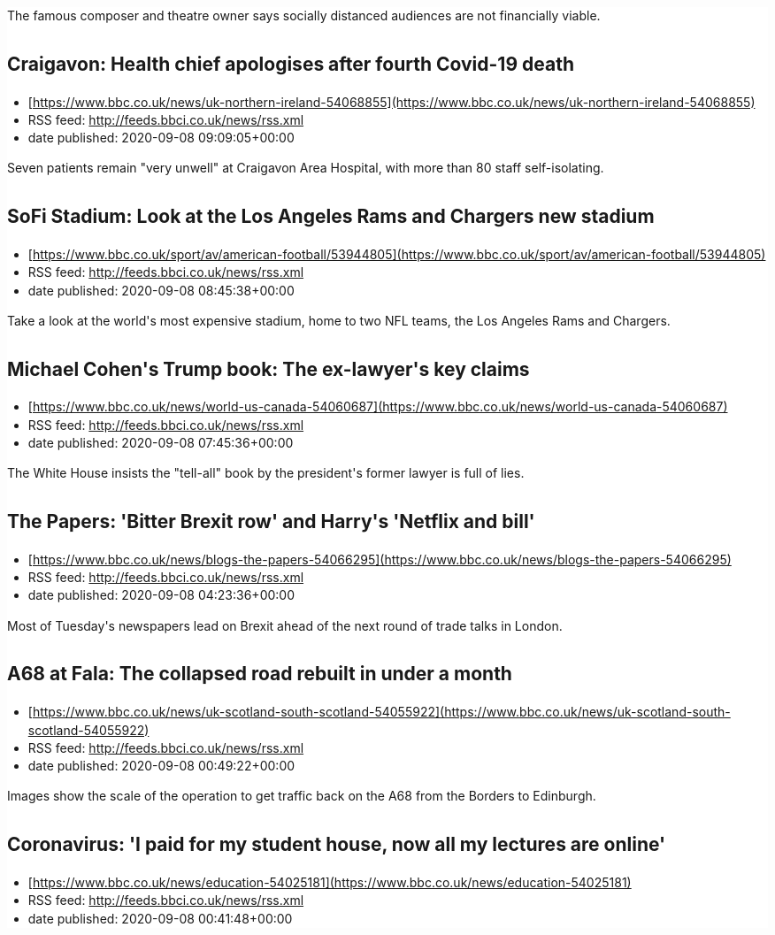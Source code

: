 The famous composer and theatre owner says socially distanced audiences are not financially viable.

## Craigavon: Health chief apologises after fourth Covid-19 death
 - [https://www.bbc.co.uk/news/uk-northern-ireland-54068855](https://www.bbc.co.uk/news/uk-northern-ireland-54068855)
 - RSS feed: http://feeds.bbci.co.uk/news/rss.xml
 - date published: 2020-09-08 09:09:05+00:00

Seven patients remain "very unwell" at Craigavon Area Hospital, with more than 80 staff self-isolating.

## SoFi Stadium: Look at the Los Angeles Rams and Chargers new stadium
 - [https://www.bbc.co.uk/sport/av/american-football/53944805](https://www.bbc.co.uk/sport/av/american-football/53944805)
 - RSS feed: http://feeds.bbci.co.uk/news/rss.xml
 - date published: 2020-09-08 08:45:38+00:00

Take a look at the world's most expensive stadium, home to two NFL teams, the Los Angeles Rams and Chargers.

## Michael Cohen's Trump book: The ex-lawyer's key claims
 - [https://www.bbc.co.uk/news/world-us-canada-54060687](https://www.bbc.co.uk/news/world-us-canada-54060687)
 - RSS feed: http://feeds.bbci.co.uk/news/rss.xml
 - date published: 2020-09-08 07:45:36+00:00

The White House insists the "tell-all" book by the president's former lawyer is full of lies.

## The Papers: 'Bitter Brexit row' and Harry's 'Netflix and bill'
 - [https://www.bbc.co.uk/news/blogs-the-papers-54066295](https://www.bbc.co.uk/news/blogs-the-papers-54066295)
 - RSS feed: http://feeds.bbci.co.uk/news/rss.xml
 - date published: 2020-09-08 04:23:36+00:00

Most of Tuesday's newspapers lead on Brexit ahead of the next round of trade talks in London.

## A68 at Fala: The collapsed road rebuilt in under a month
 - [https://www.bbc.co.uk/news/uk-scotland-south-scotland-54055922](https://www.bbc.co.uk/news/uk-scotland-south-scotland-54055922)
 - RSS feed: http://feeds.bbci.co.uk/news/rss.xml
 - date published: 2020-09-08 00:49:22+00:00

Images show the scale of the operation to get traffic back on the A68 from the Borders to Edinburgh.

## Coronavirus: 'I paid for my student house, now all my lectures are online'
 - [https://www.bbc.co.uk/news/education-54025181](https://www.bbc.co.uk/news/education-54025181)
 - RSS feed: http://feeds.bbci.co.uk/news/rss.xml
 - date published: 2020-09-08 00:41:48+00:00
